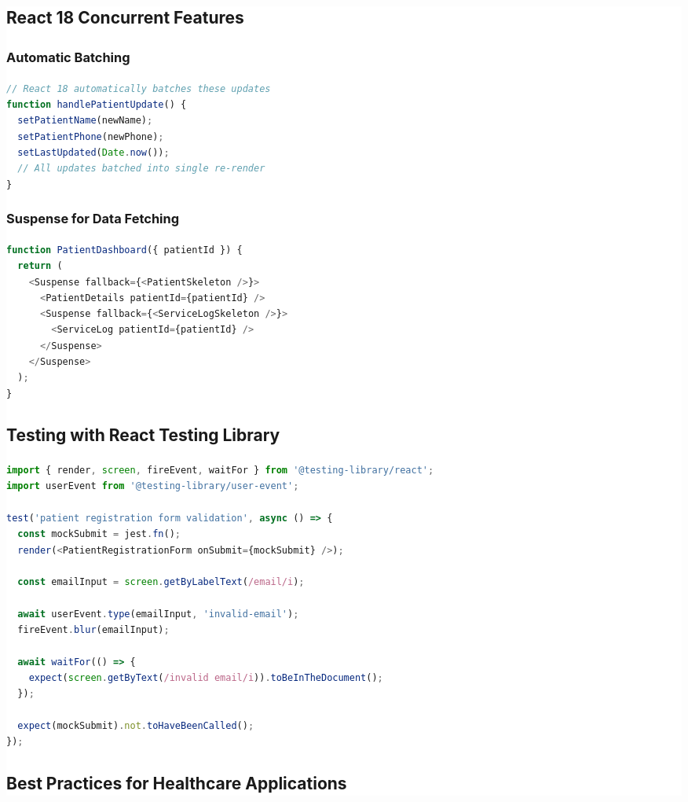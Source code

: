 ## React 18 Concurrent Features

### Automatic Batching
```javascript
// React 18 automatically batches these updates
function handlePatientUpdate() {
  setPatientName(newName);
  setPatientPhone(newPhone);
  setLastUpdated(Date.now());
  // All updates batched into single re-render
}
```

### Suspense for Data Fetching
```javascript
function PatientDashboard({ patientId }) {
  return (
    <Suspense fallback={<PatientSkeleton />}>
      <PatientDetails patientId={patientId} />
      <Suspense fallback={<ServiceLogSkeleton />}>
        <ServiceLog patientId={patientId} />
      </Suspense>
    </Suspense>
  );
}
```

## Testing with React Testing Library
```javascript
import { render, screen, fireEvent, waitFor } from '@testing-library/react';
import userEvent from '@testing-library/user-event';

test('patient registration form validation', async () => {
  const mockSubmit = jest.fn();
  render(<PatientRegistrationForm onSubmit={mockSubmit} />);

  const emailInput = screen.getByLabelText(/email/i);
  
  await userEvent.type(emailInput, 'invalid-email');
  fireEvent.blur(emailInput);

  await waitFor(() => {
    expect(screen.getByText(/invalid email/i)).toBeInTheDocument();
  });

  expect(mockSubmit).not.toHaveBeenCalled();
});
```

## Best Practices for Healthcare Applications
